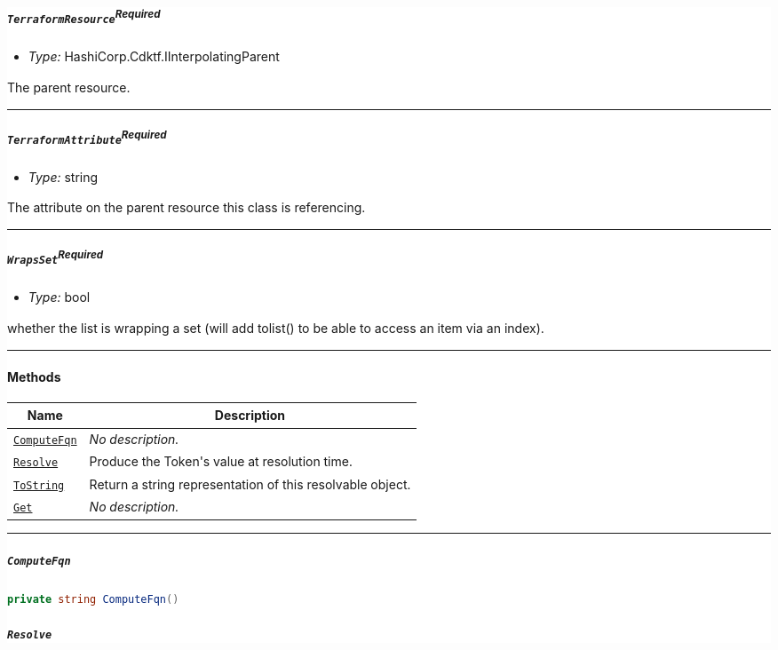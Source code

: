 
##### `TerraformResource`<sup>Required</sup> <a name="TerraformResource" id="@cdktf/provider-azurestack.dnsSrvRecord.DnsSrvRecordRecordList.Initializer.parameter.terraformResource"></a>

- *Type:* HashiCorp.Cdktf.IInterpolatingParent

The parent resource.

---

##### `TerraformAttribute`<sup>Required</sup> <a name="TerraformAttribute" id="@cdktf/provider-azurestack.dnsSrvRecord.DnsSrvRecordRecordList.Initializer.parameter.terraformAttribute"></a>

- *Type:* string

The attribute on the parent resource this class is referencing.

---

##### `WrapsSet`<sup>Required</sup> <a name="WrapsSet" id="@cdktf/provider-azurestack.dnsSrvRecord.DnsSrvRecordRecordList.Initializer.parameter.wrapsSet"></a>

- *Type:* bool

whether the list is wrapping a set (will add tolist() to be able to access an item via an index).

---

#### Methods <a name="Methods" id="Methods"></a>

| **Name** | **Description** |
| --- | --- |
| <code><a href="#@cdktf/provider-azurestack.dnsSrvRecord.DnsSrvRecordRecordList.computeFqn">ComputeFqn</a></code> | *No description.* |
| <code><a href="#@cdktf/provider-azurestack.dnsSrvRecord.DnsSrvRecordRecordList.resolve">Resolve</a></code> | Produce the Token's value at resolution time. |
| <code><a href="#@cdktf/provider-azurestack.dnsSrvRecord.DnsSrvRecordRecordList.toString">ToString</a></code> | Return a string representation of this resolvable object. |
| <code><a href="#@cdktf/provider-azurestack.dnsSrvRecord.DnsSrvRecordRecordList.get">Get</a></code> | *No description.* |

---

##### `ComputeFqn` <a name="ComputeFqn" id="@cdktf/provider-azurestack.dnsSrvRecord.DnsSrvRecordRecordList.computeFqn"></a>

```csharp
private string ComputeFqn()
```

##### `Resolve` <a name="Resolve" id="@cdktf/provider-azurestack.dnsSrvRecord.DnsSrvRecordRecordList.resolve"></a>
